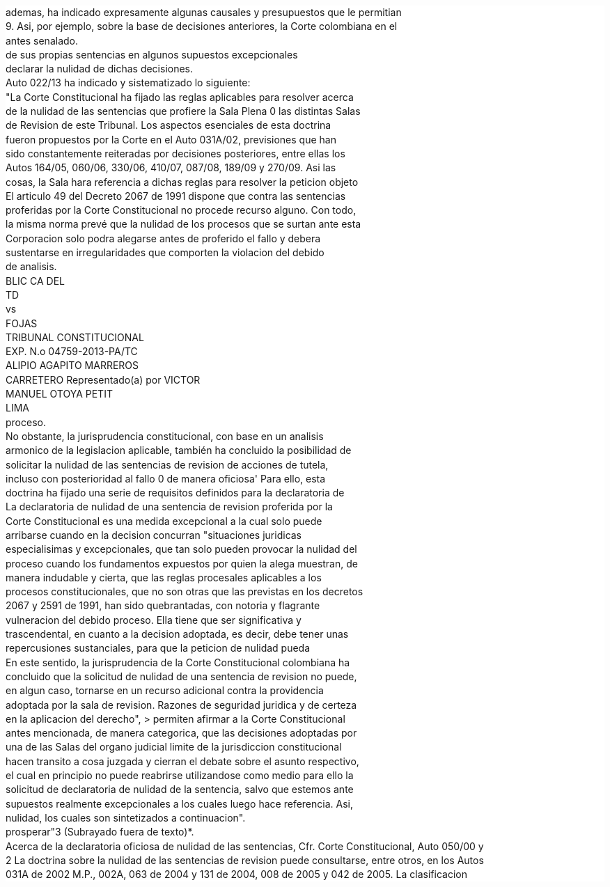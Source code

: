 ademas, ha indicado expresamente algunas causales y presupuestos que le permitian  
9. Asi, por ejemplo, sobre la base de decisiones anteriores, la Corte colombiana en el  
antes senalado.  
de sus propias sentencias en algunos supuestos excepcionales  
declarar la nulidad de dichas decisiones.  
Auto 022/13 ha indicado y sistematizado lo siguiente:  
"La Corte Constitucional ha fijado las reglas aplicables para resolver acerca  
de la nulidad de las sentencias que profiere la Sala Plena 0 las distintas Salas  
de Revision de este Tribunal. Los aspectos esenciales de esta doctrina  
fueron propuestos por la Corte en el Auto 031A/02, previsiones que han  
sido constantemente reiteradas por decisiones posteriores, entre ellas los  
Autos 164/05, 060/06, 330/06, 410/07, 087/08, 189/09 y 270/09. Asi las  
cosas, la Sala hara referencia a dichas reglas para resolver la peticion objeto  
El articulo 49 del Decreto 2067 de 1991 dispone que contra las sentencias  
proferidas por la Corte Constitucional no procede recurso alguno. Con todo,  
la misma norma prevé que la nulidad de los procesos que se surtan ante esta  
Corporacion solo podra alegarse antes de proferido el fallo y debera  
sustentarse en irregularidades que comporten la violacion del debido  
de analisis.  
BLIC CA DEL  
TD  
vs  
FOJAS  
TRIBUNAL CONSTITUCIONAL  
EXP. N.o 04759-2013-PA/TC  
ALIPIO AGAPITO MARREROS  
CARRETERO Representado(a) por VICTOR  
MANUEL OTOYA PETIT  
LIMA  
proceso.  
No obstante, la jurisprudencia constitucional, con base en un analisis  
armonico de la legislacion aplicable, también ha concluido la posibilidad de  
solicitar la nulidad de las sentencias de revision de acciones de tutela,  
incluso con posterioridad al fallo 0 de manera oficiosa' Para ello, esta  
doctrina ha fijado una serie de requisitos definidos para la declaratoria de  
La declaratoria de nulidad de una sentencia de revision proferida por la  
Corte Constitucional es una medida excepcional a la cual solo puede  
arribarse cuando en la decision concurran "situaciones juridicas  
especialisimas y excepcionales, que tan solo pueden provocar la nulidad del  
proceso cuando los fundamentos expuestos por quien la alega muestran, de  
manera indudable y cierta, que las reglas procesales aplicables a los  
procesos constitucionales, que no son otras que las previstas en los decretos  
2067 y 2591 de 1991, han sido quebrantadas, con notoria y flagrante  
vulneracion del debido proceso. Ella tiene que ser significativa y  
trascendental, en cuanto a la decision adoptada, es decir, debe tener unas  
repercusiones sustanciales, para que la peticion de nulidad pueda  
En este sentido, la jurisprudencia de la Corte Constitucional colombiana ha  
concluido que la solicitud de nulidad de una sentencia de revision no puede,  
en algun caso, tornarse en un recurso adicional contra la providencia  
adoptada por la sala de revision. Razones de seguridad juridica y de certeza  
en la aplicacion del derecho", > permiten afirmar a la Corte Constitucional  
antes mencionada, de manera categorica, que las decisiones adoptadas por  
una de las Salas del organo judicial limite de la jurisdiccion constitucional  
hacen transito a cosa juzgada y cierran el debate sobre el asunto respectivo,  
el cual en principio no puede reabrirse utilizandose como medio para ello la  
solicitud de declaratoria de nulidad de la sentencia, salvo que estemos ante  
supuestos realmente excepcionales a los cuales luego hace referencia. Asi,  
nulidad, los cuales son sintetizados a continuacion".  
prosperar"3 (Subrayado fuera de texto)*.  
Acerca de la declaratoria oficiosa de nulidad de las sentencias, Cfr. Corte Constitucional, Auto 050/00 y  
2 La doctrina sobre la nulidad de las sentencias de revision puede consultarse, entre otros, en los Autos  
031A de 2002 M.P., 002A, 063 de 2004 y 131 de 2004, 008 de 2005 y 042 de 2005. La clasificacion  